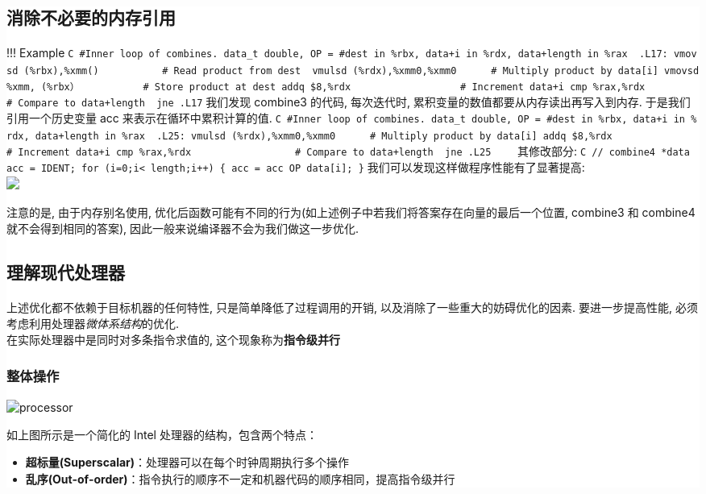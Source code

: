 ## 消除不必要的内存引用

!!! Example
    ``` C
    #Inner loop of combines. data_t double, OP =
    #dest in %rbx, data+i in %rdx, data+length in %rax 
    .L17:
    vmovsd (%rbx),%xmm()           # Read product from dest 
    vmulsd (%rdx),%xmm0,%xmm0      # Multiply product by data[i]
    vmovsd %xmm, (%rbx）           # Store product at dest
    addq $8,%rdx                   # Increment data+i
    cmp %rax,%rdx                  # Compare to data+length 
    jne .L17
    ```
    我们发现 combine3 的代码, 每次迭代时, 累积变量的数值都要从内存读出再写入到内存. 于是我们引用一个历史变量 acc 来表示在循环中累积计算的值.
    ``` C
    #Inner loop of combines. data_t double, OP =
    #dest in %rbx, data+i in %rdx, data+length in %rax 
    .L25:
    vmulsd (%rdx),%xmm0,%xmm0      # Multiply product by data[i]
    addq $8,%rdx                   # Increment data+i
    cmp %rax,%rdx                  # Compare to data+length 
    jne .L25    
    ```
    其修改部分: 
    ``` C
    // combine4
    *data acc = IDENT;
    for (i=0;i< length;i++)
    {
        acc = acc OP data[i];
    }
    ```
    我们可以发现这样做程序性能有了显著提高:  
    ![](https://pic4.zhimg.com/80/v2-07ae19bd9a01856059e521bf3d43cacb_1440w.png)

注意的是, 由于内存别名使用, 优化后函数可能有不同的行为(如上述例子中若我们将答案存在向量的最后一个位置, combine3 和 combine4 就不会得到相同的答案), 因此一般来说编译器不会为我们做这一步优化.  

## 理解现代处理器

上述优化都不依赖于目标机器的任何特性, 只是简单降低了过程调用的开销, 以及消除了一些重大的妨碍优化的因素. 要进一步提高性能, 必须考虑利用处理器*微体系结构*的优化.  
在实际处理器中是同时对多条指令求值的, 这个现象称为**指令级并行**

### 整体操作

![processor](https://s2.loli.net/2022/08/10/IXjrJT1qxQ5Ww3D.png)

如上图所示是一个简化的 Intel 处理器的结构，包含两个特点：

* **超标量(Superscalar)**：处理器可以在每个时钟周期执行多个操作
* **乱序(Out-of-order)**：指令执行的顺序不一定和机器代码的顺序相同，提高指令级并行
